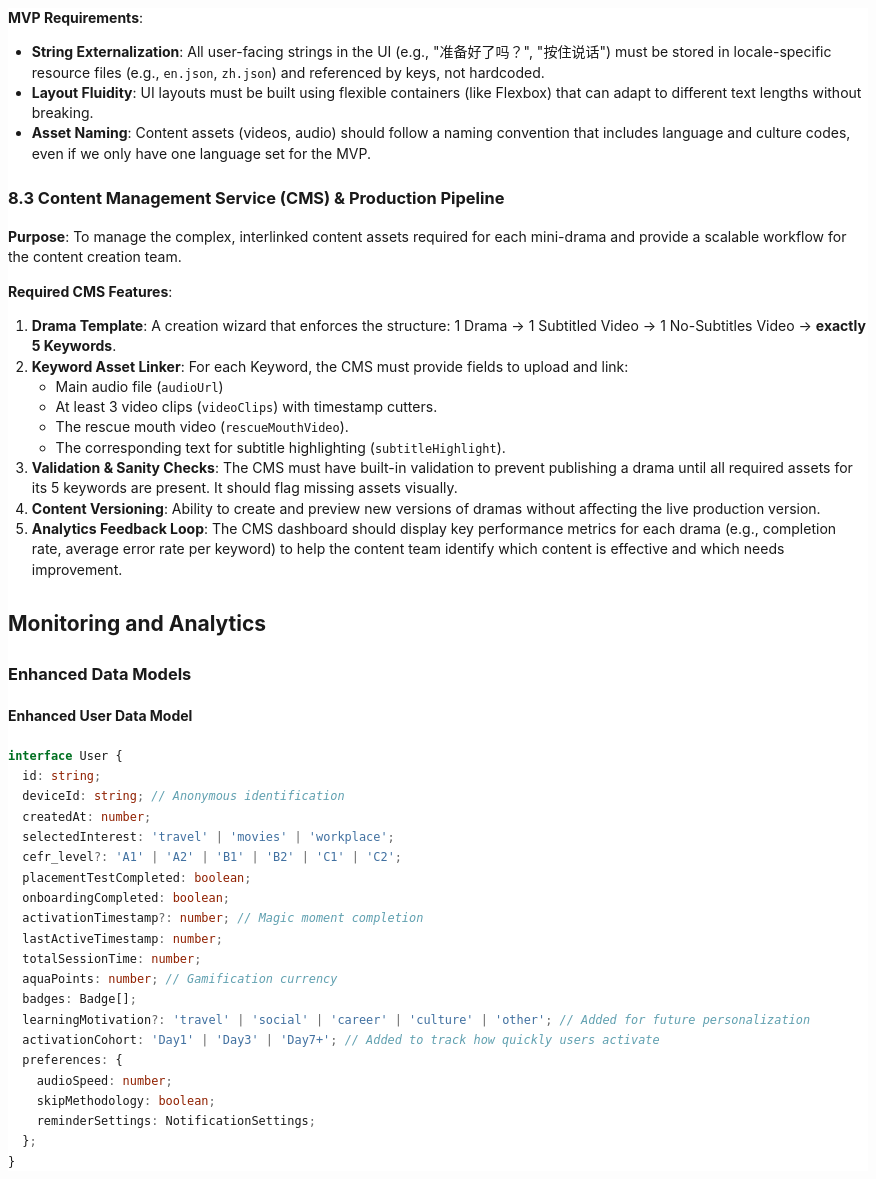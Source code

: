 **MVP Requirements**:
- **String Externalization**: All user-facing strings in the UI (e.g., "准备好了吗？", "按住说话") must be stored in locale-specific resource files (e.g., `en.json`, `zh.json`) and referenced by keys, not hardcoded.
- **Layout Fluidity**: UI layouts must be built using flexible containers (like Flexbox) that can adapt to different text lengths without breaking.
- **Asset Naming**: Content assets (videos, audio) should follow a naming convention that includes language and culture codes, even if we only have one language set for the MVP.

### 8.3 Content Management Service (CMS) & Production Pipeline
**Purpose**: To manage the complex, interlinked content assets required for each mini-drama and provide a scalable workflow for the content creation team.

**Required CMS Features**:
1. **Drama Template**: A creation wizard that enforces the structure: 1 Drama -> 1 Subtitled Video -> 1 No-Subtitles Video -> **exactly 5 Keywords**.
2. **Keyword Asset Linker**: For each Keyword, the CMS must provide fields to upload and link:
   - Main audio file (`audioUrl`)
   - At least 3 video clips (`videoClips`) with timestamp cutters.
   - The rescue mouth video (`rescueMouthVideo`).
   - The corresponding text for subtitle highlighting (`subtitleHighlight`).
3. **Validation & Sanity Checks**: The CMS must have built-in validation to prevent publishing a drama until all required assets for its 5 keywords are present. It should flag missing assets visually.
4. **Content Versioning**: Ability to create and preview new versions of dramas without affecting the live production version.
5. **Analytics Feedback Loop**: The CMS dashboard should display key performance metrics for each drama (e.g., completion rate, average error rate per keyword) to help the content team identify which content is effective and which needs improvement.

## Monitoring and Analytics

### Enhanced Data Models

#### Enhanced User Data Model
```typescript
interface User {
  id: string;
  deviceId: string; // Anonymous identification
  createdAt: number;
  selectedInterest: 'travel' | 'movies' | 'workplace';
  cefr_level?: 'A1' | 'A2' | 'B1' | 'B2' | 'C1' | 'C2';
  placementTestCompleted: boolean;
  onboardingCompleted: boolean;
  activationTimestamp?: number; // Magic moment completion
  lastActiveTimestamp: number;
  totalSessionTime: number;
  aquaPoints: number; // Gamification currency
  badges: Badge[];
  learningMotivation?: 'travel' | 'social' | 'career' | 'culture' | 'other'; // Added for future personalization
  activationCohort: 'Day1' | 'Day3' | 'Day7+'; // Added to track how quickly users activate
  preferences: {
    audioSpeed: number;
    skipMethodology: boolean;
    reminderSettings: NotificationSettings;
  };
}
```
